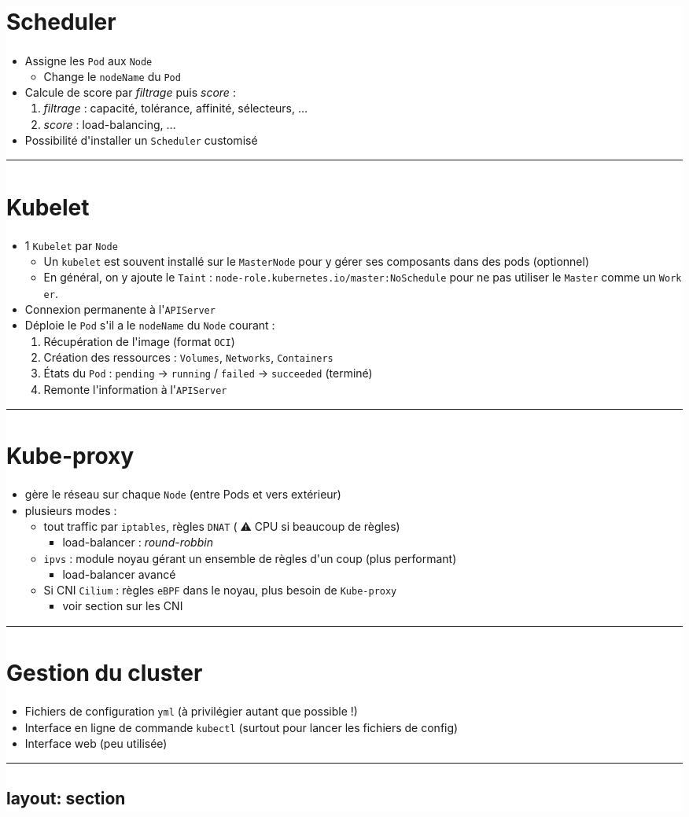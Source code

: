 
# Scheduler

- Assigne les `Pod` aux `Node`
    - Change le `nodeName` du `Pod`
- Calcule de score par _filtrage_ puis _score_ :
    1. _filtrage_ : capacité, tolérance, affinité, sélecteurs, …
    2. _score_ : load-balancing, …
- Possibilité d'installer un `Scheduler` customisé

---

# Kubelet

- 1 `Kubelet` par `Node`
  - Un `kubelet` est souvent installé sur le `MasterNode` pour y gérer ses composants dans des pods (optionnel)
  - En général, on y ajoute le `Taint` : `node-role.kubernetes.io/master:NoSchedule` pour ne pas utiliser le `Master` comme un `Worker`.
- Connexion permanente à l'`APIServer`
- Déploie le `Pod` s'il a le `nodeName` du `Node` courant :
    1. Récupération de l'image (format `OCI`)
    2. Création des ressources : `Volumes`, `Networks`, `Containers`
    3. États du `Pod` : `pending` -> `running` / `failed` -> `succeeded` (terminé)
    4. Remonte l'information à l'`APIServer`

---

# Kube-proxy

- gère le réseau sur chaque `Node` (entre Pods et vers extérieur)
- plusieurs modes :
  - tout traffic par `iptables`, règles `DNAT` ( ⚠️ CPU si beaucoup de règles)
    - load-balancer : _round-robbin_
  - `ipvs` : module noyau gérant un ensemble de règles d'un coup (plus performant)
    - load-balancer avancé
  - Si CNI `Cilium` : règles `eBPF` dans le noyau, plus besoin de `Kube-proxy`
    - voir section sur les CNI

---

# Gestion du cluster

* Fichiers de configuration `yml` (à privilégier autant que possible !)
* Interface en ligne de commande `kubectl` (surtout pour lancer les fichiers de config)
* Interface web (peu utilisée)

---
layout: section
---

